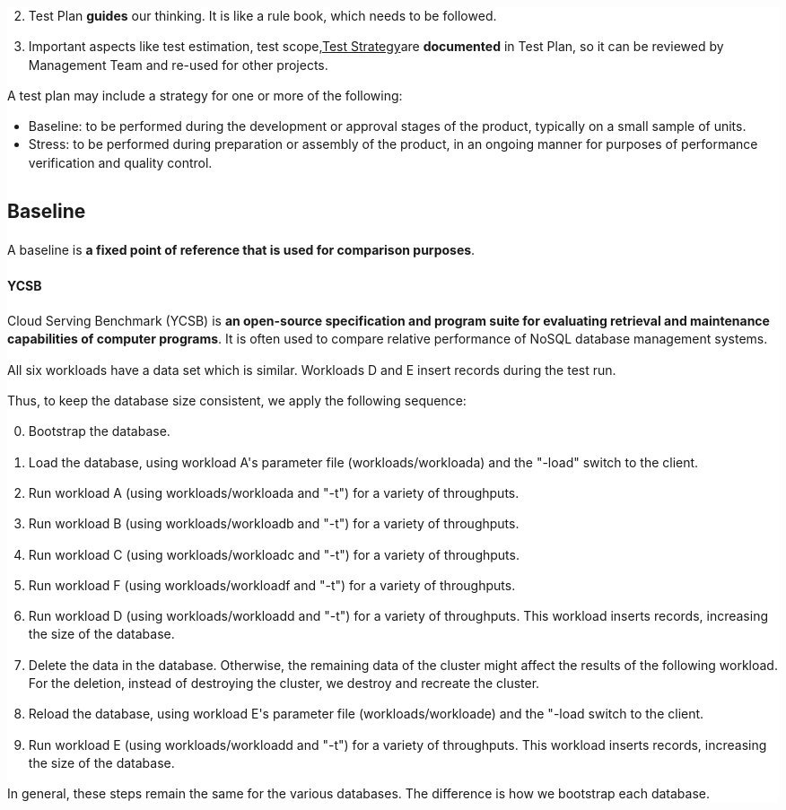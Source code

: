 2. Test Plan **guides** our thinking. It is like a rule book, which needs to be followed.

3. Important aspects like test estimation, test
scope,[Test Strategy](https://www.guru99.com/how-to-create-test-strategy-document.html)are **documented** in Test
Plan, so it can be reviewed by Management Team and re-used for other projects.

A test plan may include a strategy for one or more of the following:

* Baseline: to be performed during the development or approval stages of the product, typically on a small sample of
units.
* Stress: to be performed during preparation or assembly of the product, in an ongoing manner for purposes of
performance verification and quality control.

## Baseline

A baseline is **a fixed point of reference that is used for comparison purposes**.

#### YCSB

Cloud Serving Benchmark (YCSB) is **an open-source specification and program suite for evaluating retrieval and
maintenance capabilities of computer programs**. It is often used to compare relative performance of NoSQL database
management systems.

All six workloads have a data set which is similar. Workloads D and E insert records during the test run.

Thus, to keep the database size consistent, we apply the following sequence:

0. Bootstrap the database.

1. Load the database, using workload A's parameter file (workloads/workloada) and the "-load" switch to the client.
2. Run workload A (using workloads/workloada and "-t") for a variety of throughputs.
3. Run workload B (using workloads/workloadb and "-t") for a variety of throughputs.
4. Run workload C (using workloads/workloadc and "-t") for a variety of throughputs.
5. Run workload F (using workloads/workloadf and "-t") for a variety of throughputs.
6. Run workload D (using workloads/workloadd and "-t") for a variety of throughputs. This workload inserts records,
increasing the size of the database.
7. Delete the data in the database. Otherwise, the remaining data of the cluster might affect the results of the
following workload. For the deletion, instead of destroying the cluster, we destroy and recreate the cluster.
8. Reload the database, using workload E's parameter file (workloads/workloade) and the "-load switch to the client.
9. Run workload E (using workloads/workloadd and "-t") for a variety of throughputs. This workload inserts records,
increasing the size of the database.

In general, these steps remain the same for the various databases. The difference is how we bootstrap each database.

